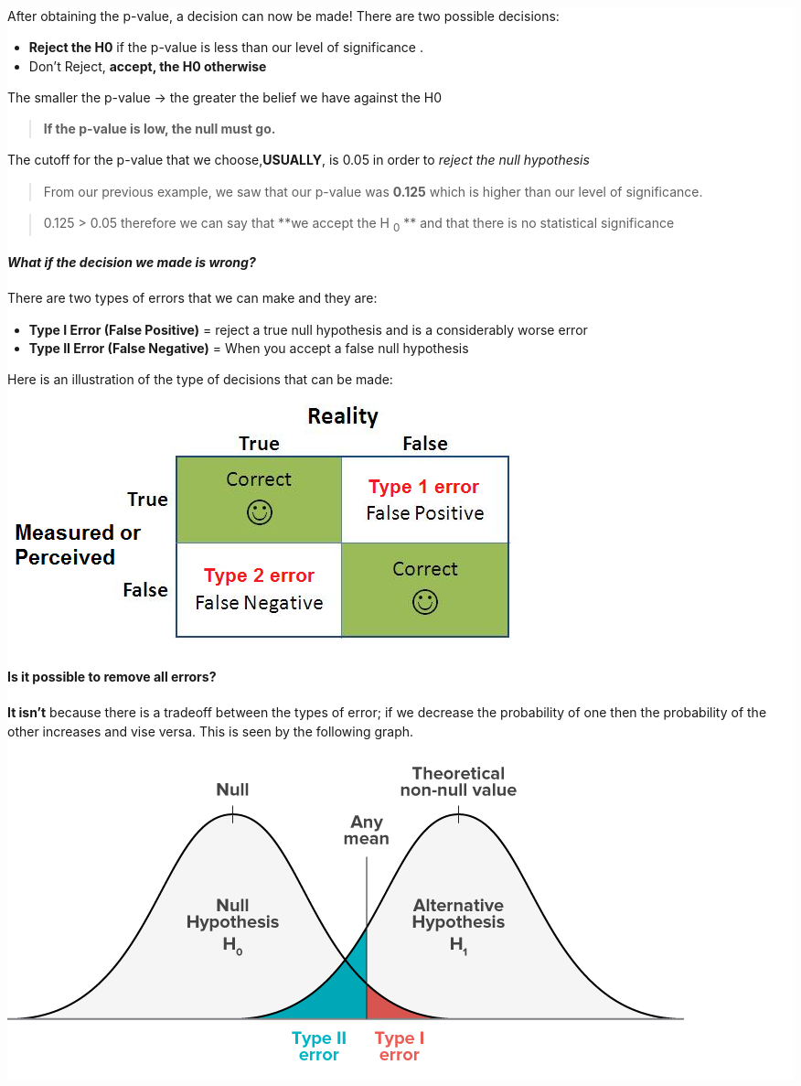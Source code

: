 After obtaining the p-value, a decision can now be made! 
There are two possible decisions:
* **Reject the H0** if the p-value is less than our level of significance .
* Don’t Reject, **accept, the H0 otherwise**

The smaller the p-value → the greater the belief we have against the H0

> **If the p-value is low, the null must go.**

The cutoff for the p-value that we choose,**USUALLY**, is 0.05 in order to *reject the null hypothesis*

> From our previous example, we saw that our p-value was **0.125** which is higher than our level of significance. 

> 0.125 > 0.05 
> therefore we can say that **we accept the H <sub>0</sub> ** and that there is no statistical significance 

#### *What if the decision we made is wrong?*
There are two types of errors that we can make and they are: 
* **Type I Error (False Positive)** = reject a true null hypothesis and is a considerably worse error
* **Type II Error (False Negative)** = When you accept a false null hypothesis

Here is an illustration of the type of decisions that can be made:

![Errors](/Group29_Final/type-1-2-errors.png)

#### Is it possible to remove all errors?
**It isn’t** because there is a tradeoff between the types of error; if we decrease the probability of one then the probability of the other increases and vise versa. This is seen by the following graph.

![tradeoffs](/Group29_Final/tradeoffbetweenerrors.png)
